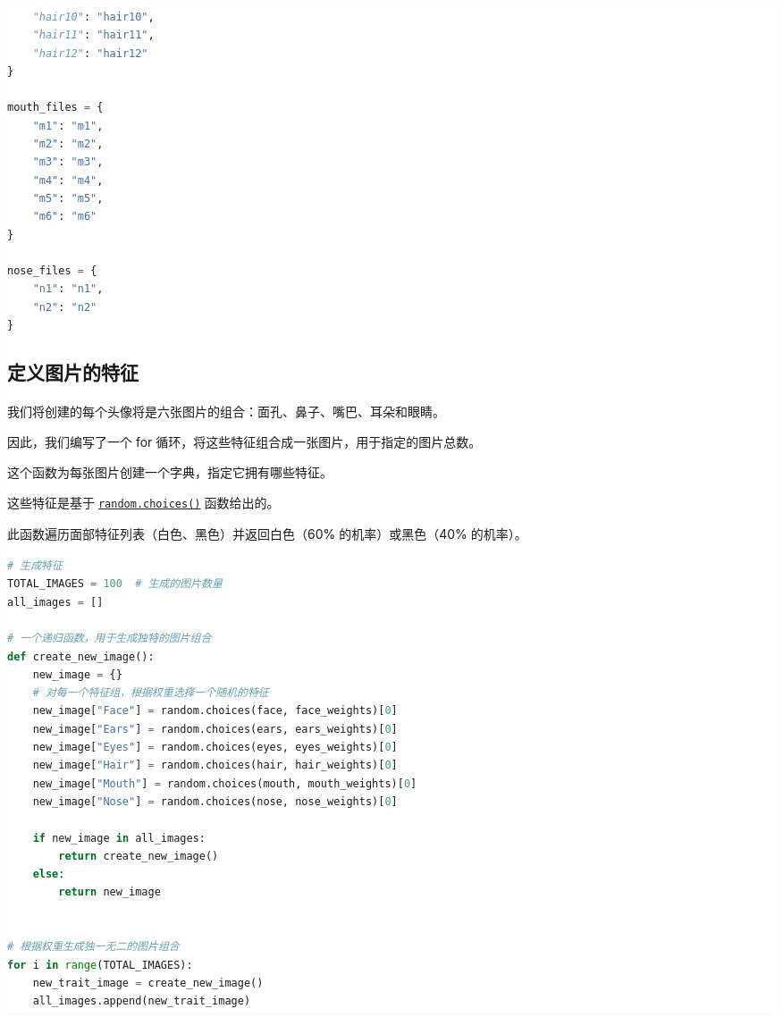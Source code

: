 ```python
    "hair10": "hair10",
    "hair11": "hair11",
    "hair12": "hair12"
}

mouth_files = {
    "m1": "m1",
    "m2": "m2",
    "m3": "m3",
    "m4": "m4",
    "m5": "m5",
    "m6": "m6"
}

nose_files = {
    "n1": "n1",
    "n2": "n2"   
}
```

## 定义图片的特征

我们将创建的每个头像将是六张图片的组合：面孔、鼻子、嘴巴、耳朵和眼睛。

因此，我们编写了一个 for 循环，将这些特征组合成一张图片，用于指定的图片总数。

这个函数为每张图片创建一个字典，指定它拥有哪些特征。

这些特征是基于 [`random.choices()`](https://docs.python.org/3/library/random.html) 函数给出的。

此函数遍历面部特征列表（白色、黑色）并返回白色（60% 的机率）或黑色（40% 的机率）。

```python
# 生成特征
TOTAL_IMAGES = 100  # 生成的图片数量
all_images = []

# 一个递归函数，用于生成独特的图片组合
def create_new_image():
    new_image = {}
    # 对每一个特征组，根据权重选择一个随机的特征
    new_image["Face"] = random.choices(face, face_weights)[0]
    new_image["Ears"] = random.choices(ears, ears_weights)[0]
    new_image["Eyes"] = random.choices(eyes, eyes_weights)[0]
    new_image["Hair"] = random.choices(hair, hair_weights)[0]
    new_image["Mouth"] = random.choices(mouth, mouth_weights)[0]
    new_image["Nose"] = random.choices(nose, nose_weights)[0]
    
    if new_image in all_images:
        return create_new_image()
    else:
        return new_image
    
    
# 根据权重生成独一无二的图片组合
for i in range(TOTAL_IMAGES): 
    new_trait_image = create_new_image()
    all_images.append(new_trait_image)
```
